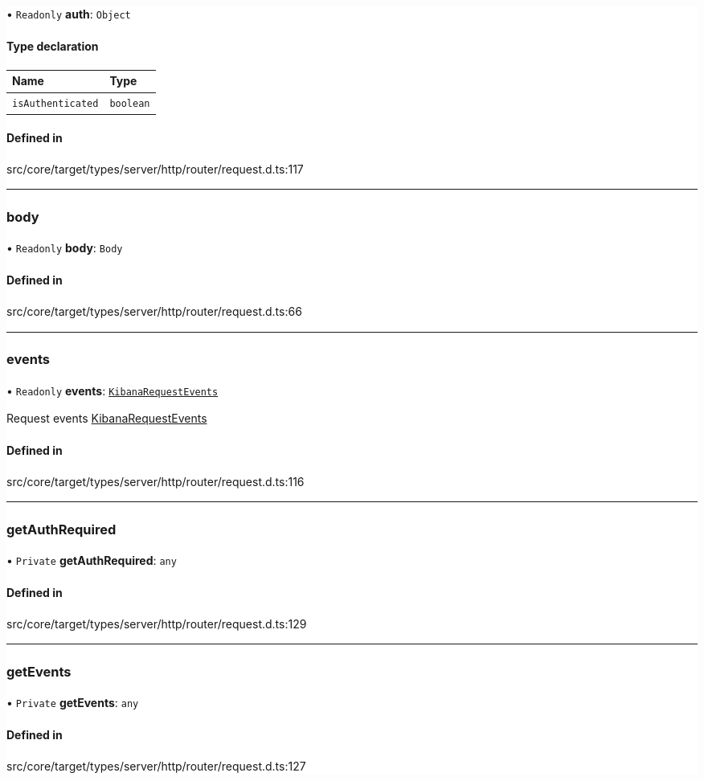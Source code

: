 • `Readonly` **auth**: `Object`

#### Type declaration

| Name | Type |
| :------ | :------ |
| `isAuthenticated` | `boolean` |

#### Defined in

src/core/target/types/server/http/router/request.d.ts:117

___

### body

• `Readonly` **body**: `Body`

#### Defined in

src/core/target/types/server/http/router/request.d.ts:66

___

### events

• `Readonly` **events**: [`KibanaRequestEvents`](../interfaces/client.__internalNamespace.KibanaRequestEvents.md)

Request events [KibanaRequestEvents](../interfaces/client.__internalNamespace.KibanaRequestEvents.md)

#### Defined in

src/core/target/types/server/http/router/request.d.ts:116

___

### getAuthRequired

• `Private` **getAuthRequired**: `any`

#### Defined in

src/core/target/types/server/http/router/request.d.ts:129

___

### getEvents

• `Private` **getEvents**: `any`

#### Defined in

src/core/target/types/server/http/router/request.d.ts:127
